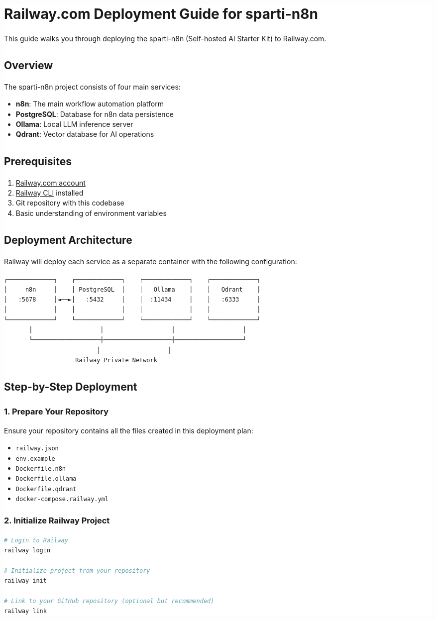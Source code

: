 # Railway.com Deployment Guide for sparti-n8n

This guide walks you through deploying the sparti-n8n (Self-hosted AI Starter Kit) to Railway.com.

## Overview

The sparti-n8n project consists of four main services:
- **n8n**: The main workflow automation platform
- **PostgreSQL**: Database for n8n data persistence
- **Ollama**: Local LLM inference server
- **Qdrant**: Vector database for AI operations

## Prerequisites

1. [Railway.com account](https://railway.app)
2. [Railway CLI](https://docs.railway.app/develop/cli) installed
3. Git repository with this codebase
4. Basic understanding of environment variables

## Deployment Architecture

Railway will deploy each service as a separate container with the following configuration:

```
┌─────────────┐    ┌─────────────┐    ┌─────────────┐    ┌─────────────┐
│     n8n     │    │ PostgreSQL  │    │   Ollama    │    │   Qdrant    │
│   :5678     │◄──►│   :5432     │    │  :11434     │    │   :6333     │
│             │    │             │    │             │    │             │
└─────────────┘    └─────────────┘    └─────────────┘    └─────────────┘
       │                   │                   │                   │
       └───────────────────┼───────────────────┼───────────────────┘
                          │                   │
                    Railway Private Network
```

## Step-by-Step Deployment

### 1. Prepare Your Repository

Ensure your repository contains all the files created in this deployment plan:
- `railway.json`
- `env.example`
- `Dockerfile.n8n`
- `Dockerfile.ollama`
- `Dockerfile.qdrant`
- `docker-compose.railway.yml`

### 2. Initialize Railway Project

```bash
# Login to Railway
railway login

# Initialize project from your repository
railway init

# Link to your GitHub repository (optional but recommended)
railway link
```
